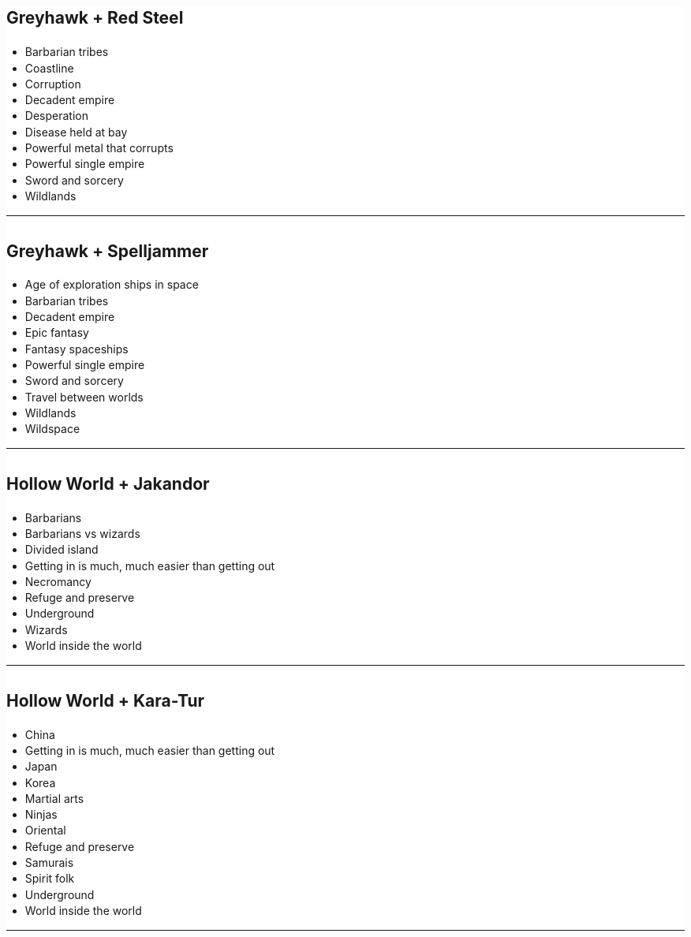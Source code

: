 
## Greyhawk + Red Steel

* Barbarian tribes
* Coastline
* Corruption
* Decadent empire
* Desperation
* Disease held at bay
* Powerful metal that corrupts
* Powerful single empire
* Sword and sorcery
* Wildlands

---

## Greyhawk + Spelljammer

* Age of exploration ships in space
* Barbarian tribes
* Decadent empire
* Epic fantasy
* Fantasy spaceships
* Powerful single empire
* Sword and sorcery
* Travel between worlds
* Wildlands
* Wildspace

---

## Hollow World + Jakandor

* Barbarians
* Barbarians vs wizards
* Divided island
* Getting in is much, much easier than getting out
* Necromancy
* Refuge and preserve
* Underground
* Wizards
* World inside the world

---

## Hollow World + Kara-Tur

* China
* Getting in is much, much easier than getting out
* Japan
* Korea
* Martial arts
* Ninjas
* Oriental
* Refuge and preserve
* Samurais
* Spirit folk
* Underground
* World inside the world

---